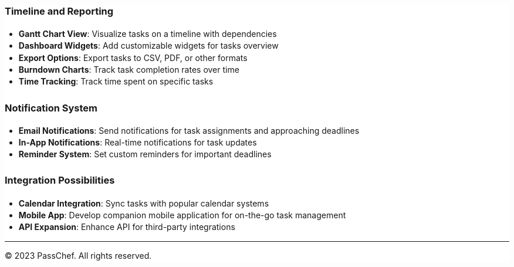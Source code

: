 ### Timeline and Reporting

- **Gantt Chart View**: Visualize tasks on a timeline with dependencies
- **Dashboard Widgets**: Add customizable widgets for tasks overview
- **Export Options**: Export tasks to CSV, PDF, or other formats
- **Burndown Charts**: Track task completion rates over time
- **Time Tracking**: Track time spent on specific tasks

### Notification System

- **Email Notifications**: Send notifications for task assignments and approaching deadlines
- **In-App Notifications**: Real-time notifications for task updates
- **Reminder System**: Set custom reminders for important deadlines

### Integration Possibilities

- **Calendar Integration**: Sync tasks with popular calendar systems
- **Mobile App**: Develop companion mobile application for on-the-go task management
- **API Expansion**: Enhance API for third-party integrations

---

© 2023 PassChef. All rights reserved. 